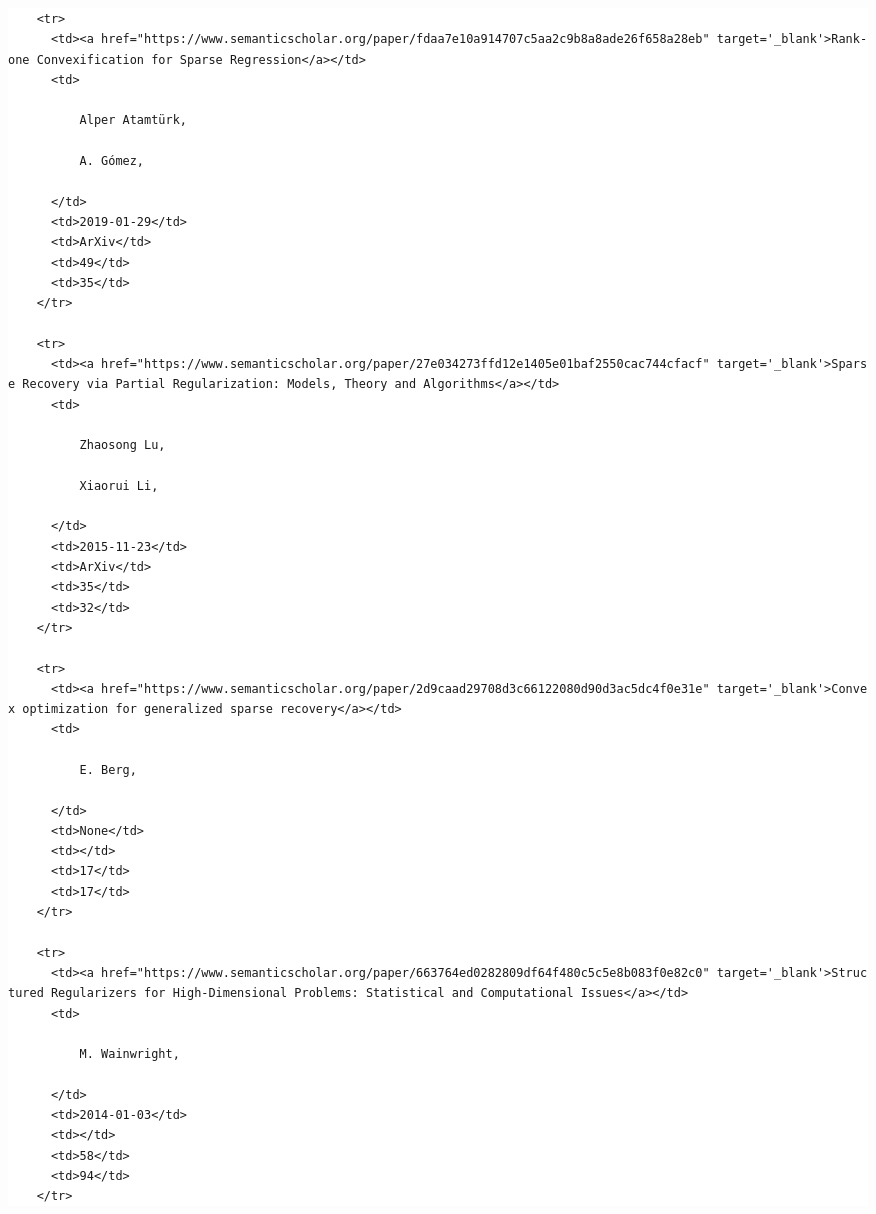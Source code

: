         <tr>
          <td><a href="https://www.semanticscholar.org/paper/fdaa7e10a914707c5aa2c9b8a8ade26f658a28eb" target='_blank'>Rank-one Convexification for Sparse Regression</a></td>
          <td>
            
              Alper Atamtürk,
            
              A. Gómez,
            
          </td>
          <td>2019-01-29</td>
          <td>ArXiv</td>
          <td>49</td>
          <td>35</td>
        </tr>
    
        <tr>
          <td><a href="https://www.semanticscholar.org/paper/27e034273ffd12e1405e01baf2550cac744cfacf" target='_blank'>Sparse Recovery via Partial Regularization: Models, Theory and Algorithms</a></td>
          <td>
            
              Zhaosong Lu,
            
              Xiaorui Li,
            
          </td>
          <td>2015-11-23</td>
          <td>ArXiv</td>
          <td>35</td>
          <td>32</td>
        </tr>
    
        <tr>
          <td><a href="https://www.semanticscholar.org/paper/2d9caad29708d3c66122080d90d3ac5dc4f0e31e" target='_blank'>Convex optimization for generalized sparse recovery</a></td>
          <td>
            
              E. Berg,
            
          </td>
          <td>None</td>
          <td></td>
          <td>17</td>
          <td>17</td>
        </tr>
    
        <tr>
          <td><a href="https://www.semanticscholar.org/paper/663764ed0282809df64f480c5c5e8b083f0e82c0" target='_blank'>Structured Regularizers for High-Dimensional Problems: Statistical and Computational Issues</a></td>
          <td>
            
              M. Wainwright,
            
          </td>
          <td>2014-01-03</td>
          <td></td>
          <td>58</td>
          <td>94</td>
        </tr>
    